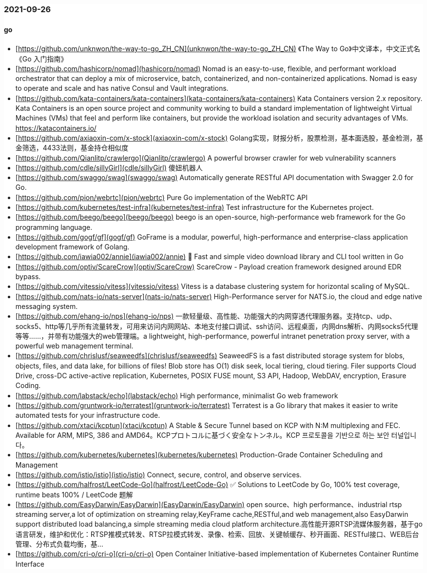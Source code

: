 ### 2021-09-26

#### go
* [https://github.com/unknwon/the-way-to-go_ZH_CN](unknwon/the-way-to-go_ZH_CN) 《The Way to Go》中文译本，中文正式名《Go 入门指南》
* [https://github.com/hashicorp/nomad](hashicorp/nomad) Nomad is an easy-to-use, flexible, and performant workload orchestrator that can deploy a mix of microservice, batch, containerized, and non-containerized applications. Nomad is easy to operate and scale and has native Consul and Vault integrations.
* [https://github.com/kata-containers/kata-containers](kata-containers/kata-containers) Kata Containers version 2.x repository. Kata Containers is an open source project and community working to build a standard implementation of lightweight Virtual Machines (VMs) that feel and perform like containers, but provide the workload isolation and security advantages of VMs. https://katacontainers.io/
* [https://github.com/axiaoxin-com/x-stock](axiaoxin-com/x-stock) Golang实现，财报分析，股票检测，基本面选股，基金检测，基金筛选，4433法则，基金持仓相似度
* [https://github.com/Qianlitp/crawlergo](Qianlitp/crawlergo) A powerful browser crawler for web vulnerability scanners
* [https://github.com/cdle/sillyGirl](cdle/sillyGirl) 傻妞机器人
* [https://github.com/swaggo/swag](swaggo/swag) Automatically generate RESTful API documentation with Swagger 2.0 for Go.
* [https://github.com/pion/webrtc](pion/webrtc) Pure Go implementation of the WebRTC API
* [https://github.com/kubernetes/test-infra](kubernetes/test-infra) Test infrastructure for the Kubernetes project.
* [https://github.com/beego/beego](beego/beego) beego is an open-source, high-performance web framework for the Go programming language.
* [https://github.com/gogf/gf](gogf/gf) GoFrame is a modular, powerful, high-performance and enterprise-class application development framework of Golang.
* [https://github.com/iawia002/annie](iawia002/annie) 👾 Fast and simple video download library and CLI tool written in Go
* [https://github.com/optiv/ScareCrow](optiv/ScareCrow) ScareCrow - Payload creation framework designed around EDR bypass.
* [https://github.com/vitessio/vitess](vitessio/vitess) Vitess is a database clustering system for horizontal scaling of MySQL.
* [https://github.com/nats-io/nats-server](nats-io/nats-server) High-Performance server for NATS.io, the cloud and edge native messaging system.
* [https://github.com/ehang-io/nps](ehang-io/nps) 一款轻量级、高性能、功能强大的内网穿透代理服务器。支持tcp、udp、socks5、http等几乎所有流量转发，可用来访问内网网站、本地支付接口调试、ssh访问、远程桌面，内网dns解析、内网socks5代理等等……，并带有功能强大的web管理端。a lightweight, high-performance, powerful intranet penetration proxy server, with a powerful web management terminal.
* [https://github.com/chrislusf/seaweedfs](chrislusf/seaweedfs) SeaweedFS is a fast distributed storage system for blobs, objects, files, and data lake, for billions of files! Blob store has O(1) disk seek, local tiering, cloud tiering. Filer supports Cloud Drive, cross-DC active-active replication, Kubernetes, POSIX FUSE mount, S3 API, Hadoop, WebDAV, encryption, Erasure Coding.
* [https://github.com/labstack/echo](labstack/echo) High performance, minimalist Go web framework
* [https://github.com/gruntwork-io/terratest](gruntwork-io/terratest) Terratest is a Go library that makes it easier to write automated tests for your infrastructure code.
* [https://github.com/xtaci/kcptun](xtaci/kcptun) A Stable & Secure Tunnel based on KCP with N:M multiplexing and FEC. Available for ARM, MIPS, 386 and AMD64。KCPプロトコルに基づく安全なトンネル。KCP 프로토콜을 기반으로 하는 보안 터널입니다。
* [https://github.com/kubernetes/kubernetes](kubernetes/kubernetes) Production-Grade Container Scheduling and Management
* [https://github.com/istio/istio](istio/istio) Connect, secure, control, and observe services.
* [https://github.com/halfrost/LeetCode-Go](halfrost/LeetCode-Go) ✅ Solutions to LeetCode by Go, 100% test coverage, runtime beats 100% / LeetCode 题解
* [https://github.com/EasyDarwin/EasyDarwin](EasyDarwin/EasyDarwin) open source、high performance、industrial rtsp streaming server,a lot of optimization on streaming relay,KeyFrame cache,RESTful,and web management,also EasyDarwin support distributed load balancing,a simple streaming media cloud platform architecture.高性能开源RTSP流媒体服务器，基于go语言研发，维护和优化：RTSP推模式转发、RTSP拉模式转发、录像、检索、回放、关键帧缓存、秒开画面、RESTful接口、WEB后台管理、分布式负载均衡，基…
* [https://github.com/cri-o/cri-o](cri-o/cri-o) Open Container Initiative-based implementation of Kubernetes Container Runtime Interface
